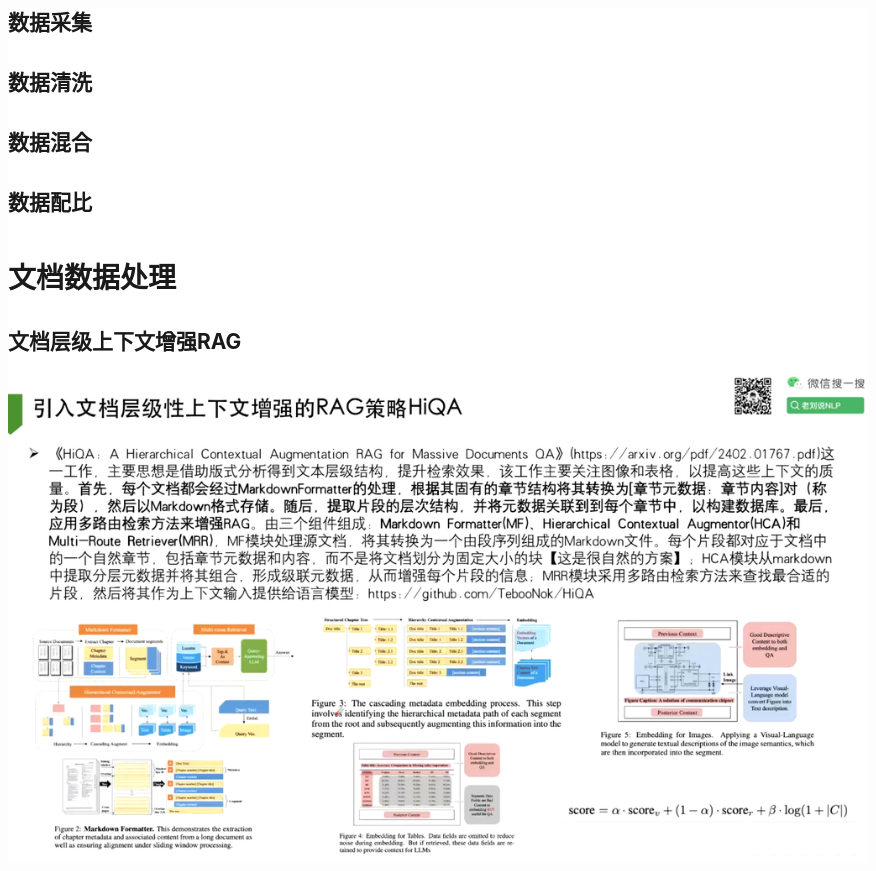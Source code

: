 ## 数据采集







## 数据清洗







## 数据混合









## 数据配比





# 文档数据处理

## 文档层级上下文增强RAG

![image-20240428144110068](./数据工程.assets/image-20240428144110068.png)

